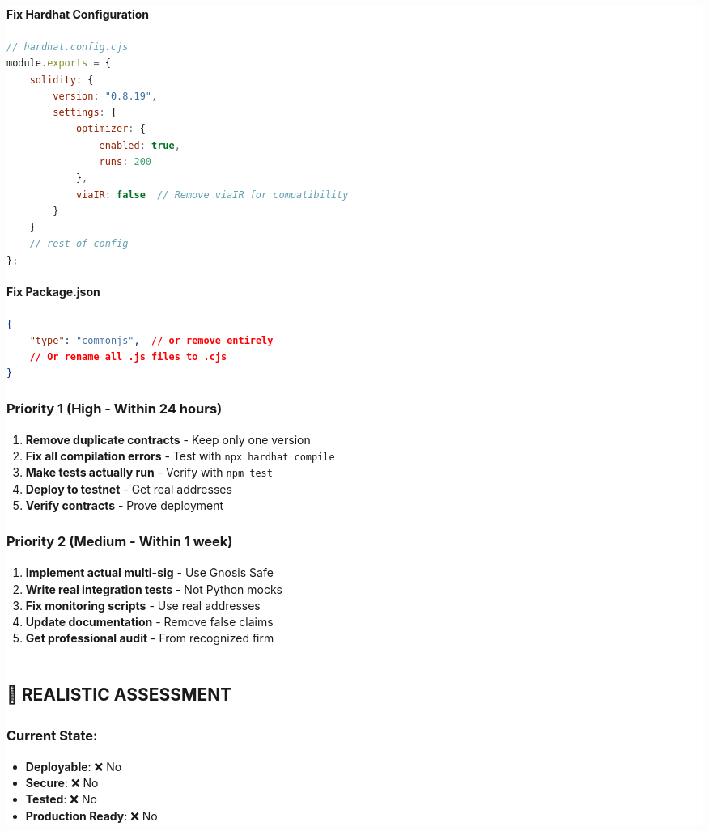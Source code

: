 #### Fix Hardhat Configuration
```javascript
// hardhat.config.cjs
module.exports = {
    solidity: {
        version: "0.8.19",
        settings: {
            optimizer: {
                enabled: true,
                runs: 200
            },
            viaIR: false  // Remove viaIR for compatibility
        }
    }
    // rest of config
};
```

#### Fix Package.json
```json
{
    "type": "commonjs",  // or remove entirely
    // Or rename all .js files to .cjs
}
```

### Priority 1 (High - Within 24 hours)

1. **Remove duplicate contracts** - Keep only one version
2. **Fix all compilation errors** - Test with `npx hardhat compile`
3. **Make tests actually run** - Verify with `npm test`
4. **Deploy to testnet** - Get real addresses
5. **Verify contracts** - Prove deployment

### Priority 2 (Medium - Within 1 week)

1. **Implement actual multi-sig** - Use Gnosis Safe
2. **Write real integration tests** - Not Python mocks
3. **Fix monitoring scripts** - Use real addresses
4. **Update documentation** - Remove false claims
5. **Get professional audit** - From recognized firm

---

## 🎯 REALISTIC ASSESSMENT

### Current State:
- **Deployable**: ❌ No
- **Secure**: ❌ No  
- **Tested**: ❌ No
- **Production Ready**: ❌ No
